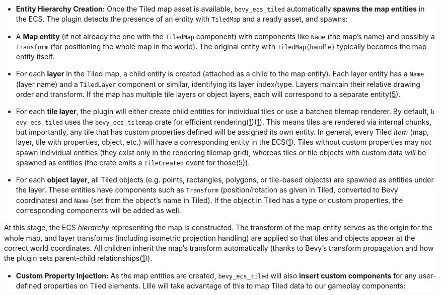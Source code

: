 - **Entity Hierarchy Creation:** Once the Tiled map asset is available,
  `bevy_ecs_tiled` automatically **spawns the map entities** in the ECS. The
  plugin detects the presence of an entity with `TiledMap` and a ready asset,
  and spawns:

- A **Map entity** (if not already the one with the `TiledMap` component) with
  components like `Name` (the map’s name) and possibly a `Transform` (for
  positioning the whole map in the world). The original entity with
  `TiledMap(handle)` typically becomes the map entity itself.

- For each **layer** in the Tiled map, a child entity is created (attached as a
  child to the map entity). Each layer entity has a `Name` (layer name) and a
  `TiledLayer` component or similar, identifying its layer index/type. Layers
  maintain their relative drawing order and transform. If the map has multiple
  tile layers or object layers, each will correspond to a separate
  entity([5](https://github.com/adrien-bon/bevy_ecs_tiled/blob/8e962b56dac0365bf945304c8d84ff09bf0297eb/book/src/design/map_events.md#L44-L52)).

- For each **tile layer**, the plugin will either create child entities for
  individual tiles or use a batched tilemap renderer. By default,
  `bevy_ecs_tiled` uses the `bevy_ecs_tilemap` crate for efficient
  rendering([1](https://github.com/adrien-bon/bevy_ecs_tiled#:~:text=tilemaps%20created%20using%20the%20Tiled,map%20editor))([1](https://github.com/adrien-bon/bevy_ecs_tiled#:~:text=using%20either%20external%20or%20embedded,are%20automatically%20propagated)).
   This means tiles are rendered via internal chunks, but importantly, any tile
  that has custom properties defined will be assigned its own entity. In
  general, every Tiled *item* (map, layer, tile with properties, object, etc.)
  will have a corresponding entity in the
  ECS([1](https://github.com/adrien-bon/bevy_ecs_tiled#:~:text=worlds%20doc.mapeditor.org%20%20for%20multi,map%20is%20loaded%20and%20ready)).
   Tiles without custom properties may *not* spawn individual entities (they
  exist only in the rendering tilemap grid), whereas tiles or tile objects with
  custom data *will* be spawned as entities (the crate emits a `TileCreated`
  event for
  those([5](https://github.com/adrien-bon/bevy_ecs_tiled/blob/8e962b56dac0365bf945304c8d84ff09bf0297eb/book/src/design/map_events.md#L50-L56))).

- For each **object layer**, all Tiled objects (e.g. points, rectangles,
  polygons, or tile-based objects) are spawned as entities under the layer.
  These entities have components such as `Transform` (position/rotation as
  given in Tiled, converted to Bevy coordinates) and `Name` (set from the
  object’s name in Tiled). If the object in Tiled has a type or custom
  properties, the corresponding components will be added as well.

At this stage, the ECS *hierarchy* representing the map is constructed. The
transform of the map entity serves as the origin for the whole map, and layer
transforms (including isometric projection handling) are applied so that tiles
and objects appear at the correct world coordinates. All children inherit the
map’s transform automatically (thanks to Bevy’s transform propagation and how
the plugin sets parent-child
relationships([1](https://github.com/adrien-bon/bevy_ecs_tiled#:~:text=worlds%20doc.mapeditor.org%20%20for%20multi,map%20is%20loaded%20and%20ready))).

- **Custom Property Injection:** As the map entities are created,
  `bevy_ecs_tiled` will also **insert custom components** for any user-defined
  properties on Tiled elements. Lille will take advantage of this to map Tiled
  data to our gameplay components:
